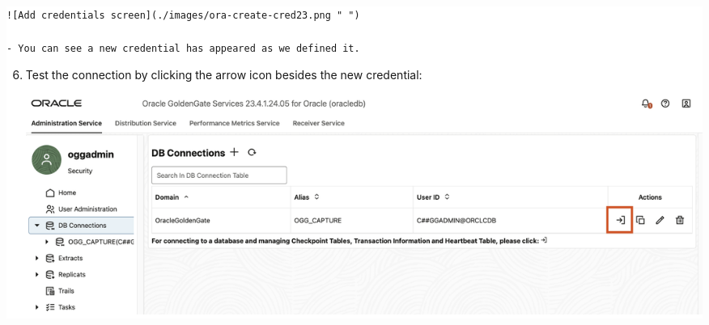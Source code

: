     ![Add credentials screen](./images/ora-create-cred23.png " ")

    - You can see a new credential has appeared as we defined it.

6. Test the connection by clicking the arrow icon besides the new credential:

    ![result of entering credentials](./images/ora-cred-result23.png " ")
